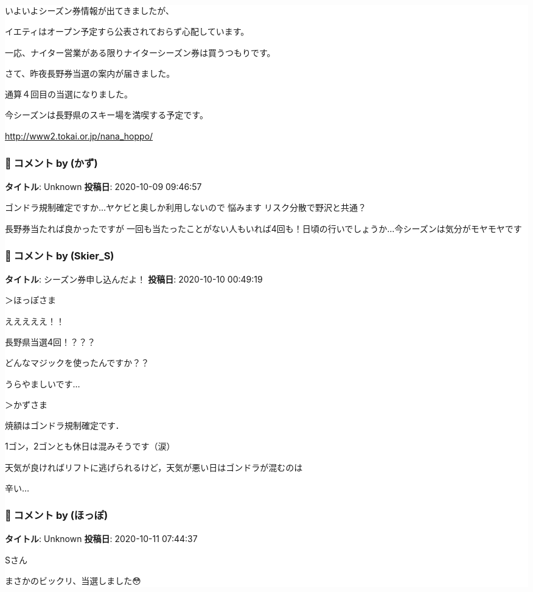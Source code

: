
いよいよシーズン券情報が出てきましたが、

イエティはオープン予定すら公表されておらず心配しています。

一応、ナイター営業がある限りナイターシーズン券は買うつもりです。



さて、昨夜長野券当選の案内が届きました。

通算４回目の当選になりました。



今シーズンは長野県のスキー場を満喫する予定です。



http://www2.tokai.or.jp/nana_hoppo/

### 💬 コメント by (かず)
**タイトル**: Unknown
**投稿日**: 2020-10-09 09:46:57

ゴンドラ規制確定ですか…ヤケビと奥しか利用しないので  悩みます リスク分散で野沢と共通？

長野券当たれば良かったですが 一回も当たったことがない人もいれば4回も！日頃の行いでしょうか…今シーズンは気分がモヤモヤです

### 💬 コメント by (Skier_S)
**タイトル**: シーズン券申し込んだよ！
**投稿日**: 2020-10-10 00:49:19

＞ほっぽさま

えええええ！！

長野県当選4回！？？？

どんなマジックを使ったんですか？？

うらやましいです…



＞かずさま

焼額はゴンドラ規制確定です．

1ゴン，2ゴンとも休日は混みそうです（涙）

天気が良ければリフトに逃げられるけど，天気が悪い日はゴンドラが混むのは

辛い…

### 💬 コメント by (ほっぽ)
**タイトル**: Unknown
**投稿日**: 2020-10-11 07:44:37

Sさん



まさかのビックリ、当選しました😳
